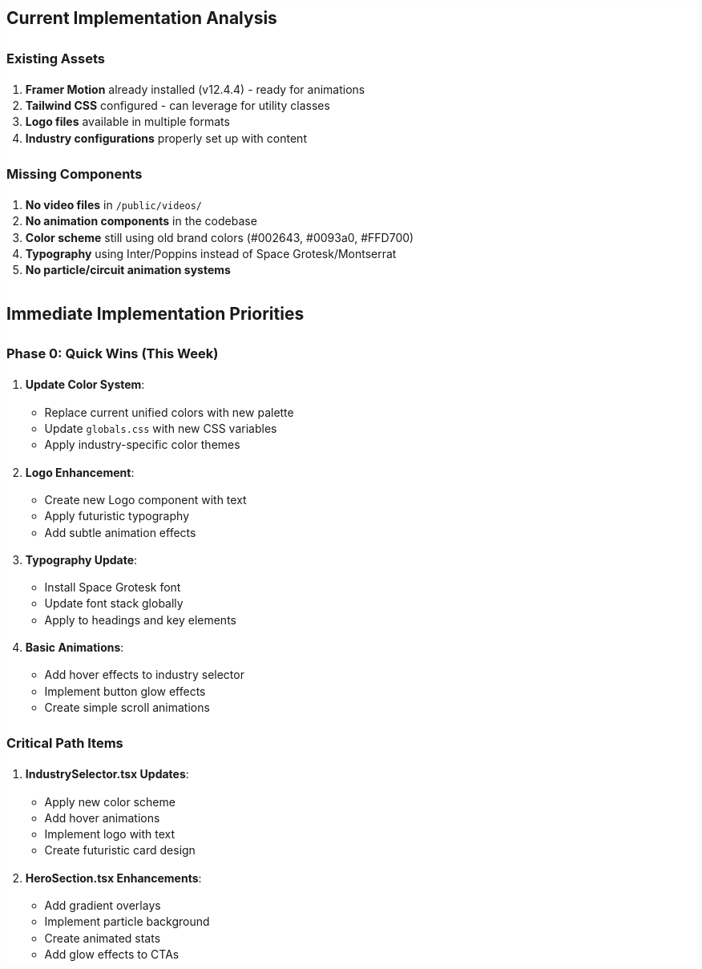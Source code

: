 ## Current Implementation Analysis

### Existing Assets
1. **Framer Motion** already installed (v12.4.4) - ready for animations
2. **Tailwind CSS** configured - can leverage for utility classes
3. **Logo files** available in multiple formats
4. **Industry configurations** properly set up with content

### Missing Components
1. **No video files** in `/public/videos/`
2. **No animation components** in the codebase
3. **Color scheme** still using old brand colors (#002643, #0093a0, #FFD700)
4. **Typography** using Inter/Poppins instead of Space Grotesk/Montserrat
5. **No particle/circuit animation systems**

## Immediate Implementation Priorities

### Phase 0: Quick Wins (This Week)
1. **Update Color System**:
   - Replace current unified colors with new palette
   - Update `globals.css` with new CSS variables
   - Apply industry-specific color themes

2. **Logo Enhancement**:
   - Create new Logo component with text
   - Apply futuristic typography
   - Add subtle animation effects

3. **Typography Update**:
   - Install Space Grotesk font
   - Update font stack globally
   - Apply to headings and key elements

4. **Basic Animations**:
   - Add hover effects to industry selector
   - Implement button glow effects
   - Create simple scroll animations

### Critical Path Items
1. **IndustrySelector.tsx Updates**:
   - Apply new color scheme
   - Add hover animations
   - Implement logo with text
   - Create futuristic card design

2. **HeroSection.tsx Enhancements**:
   - Add gradient overlays
   - Implement particle background
   - Create animated stats
   - Add glow effects to CTAs
